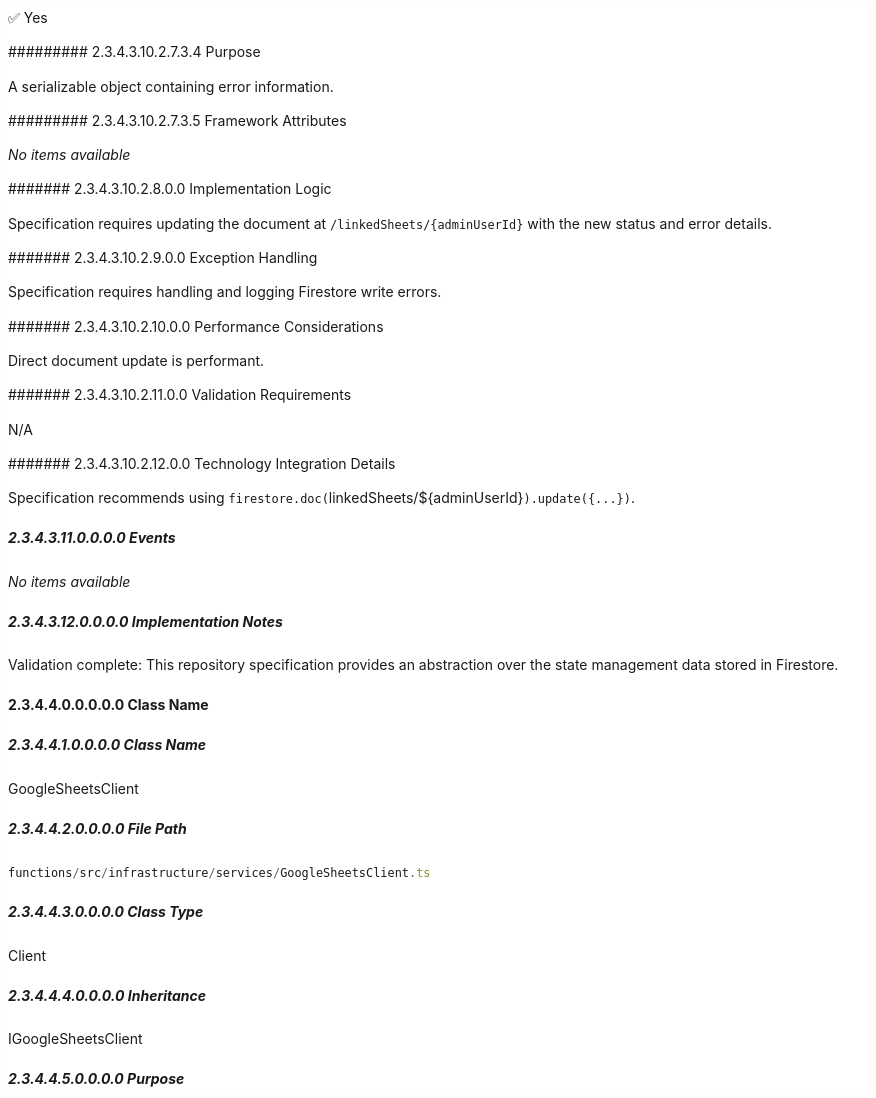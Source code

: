 ✅ Yes

######### 2.3.4.3.10.2.7.3.4 Purpose

A serializable object containing error information.

######### 2.3.4.3.10.2.7.3.5 Framework Attributes

*No items available*

####### 2.3.4.3.10.2.8.0.0 Implementation Logic

Specification requires updating the document at `/linkedSheets/{adminUserId}` with the new status and error details.

####### 2.3.4.3.10.2.9.0.0 Exception Handling

Specification requires handling and logging Firestore write errors.

####### 2.3.4.3.10.2.10.0.0 Performance Considerations

Direct document update is performant.

####### 2.3.4.3.10.2.11.0.0 Validation Requirements

N/A

####### 2.3.4.3.10.2.12.0.0 Technology Integration Details

Specification recommends using `firestore.doc(`linkedSheets/${adminUserId}`).update({...})`.

##### 2.3.4.3.11.0.0.0.0 Events

*No items available*

##### 2.3.4.3.12.0.0.0.0 Implementation Notes

Validation complete: This repository specification provides an abstraction over the state management data stored in Firestore.

#### 2.3.4.4.0.0.0.0.0 Class Name

##### 2.3.4.4.1.0.0.0.0 Class Name

GoogleSheetsClient

##### 2.3.4.4.2.0.0.0.0 File Path

```javascript
functions/src/infrastructure/services/GoogleSheetsClient.ts
```

##### 2.3.4.4.3.0.0.0.0 Class Type

Client

##### 2.3.4.4.4.0.0.0.0 Inheritance

IGoogleSheetsClient

##### 2.3.4.4.5.0.0.0.0 Purpose
